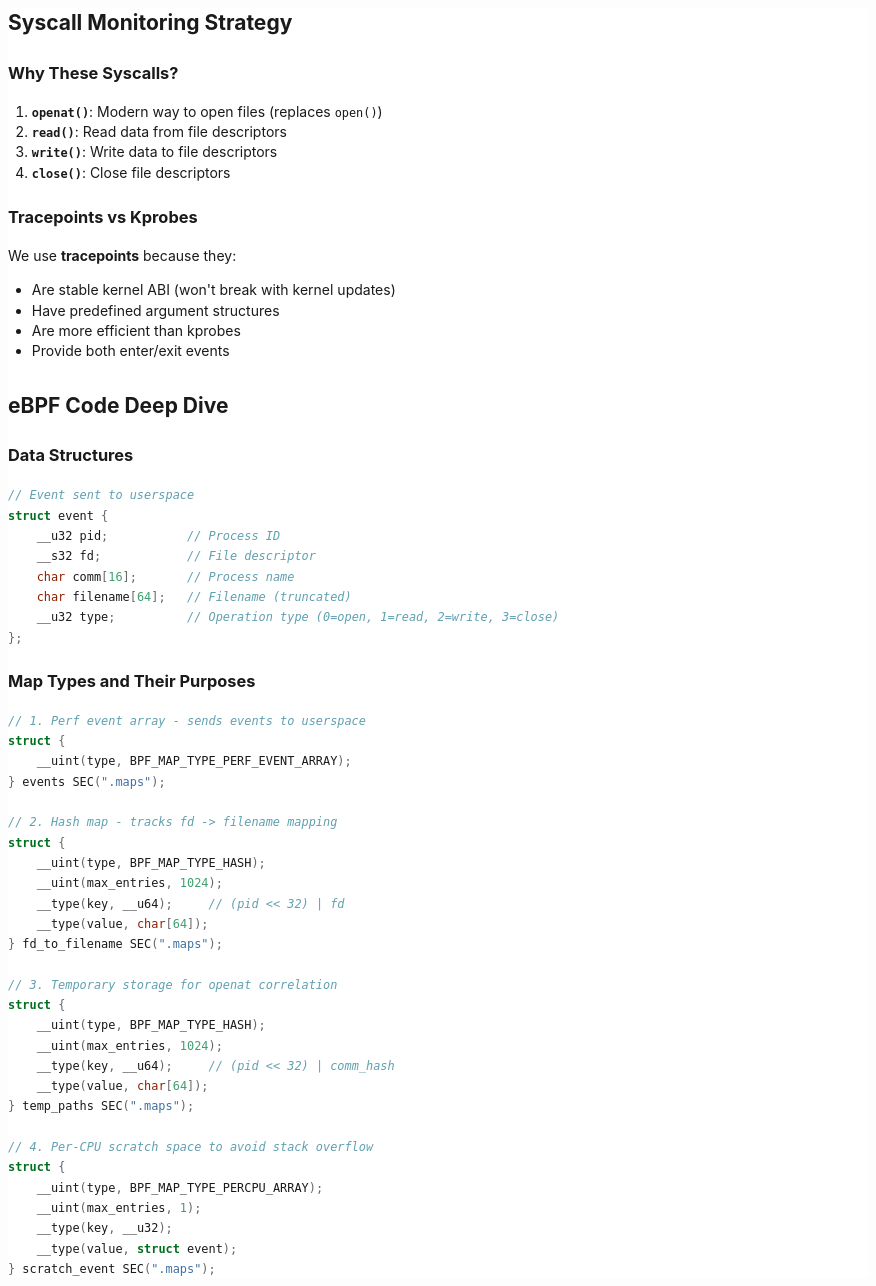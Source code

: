 ## Syscall Monitoring Strategy

### Why These Syscalls?

1. **`openat()`**: Modern way to open files (replaces `open()`)
2. **`read()`**: Read data from file descriptors
3. **`write()`**: Write data to file descriptors  
4. **`close()`**: Close file descriptors

### Tracepoints vs Kprobes

We use **tracepoints** because they:
- Are stable kernel ABI (won't break with kernel updates)
- Have predefined argument structures
- Are more efficient than kprobes
- Provide both enter/exit events

## eBPF Code Deep Dive

### Data Structures

```c
// Event sent to userspace
struct event {
    __u32 pid;           // Process ID
    __s32 fd;            // File descriptor
    char comm[16];       // Process name
    char filename[64];   // Filename (truncated)
    __u32 type;          // Operation type (0=open, 1=read, 2=write, 3=close)
};
```

### Map Types and Their Purposes

```c
// 1. Perf event array - sends events to userspace
struct {
    __uint(type, BPF_MAP_TYPE_PERF_EVENT_ARRAY);
} events SEC(".maps");

// 2. Hash map - tracks fd -> filename mapping
struct {
    __uint(type, BPF_MAP_TYPE_HASH);
    __uint(max_entries, 1024);
    __type(key, __u64);     // (pid << 32) | fd
    __type(value, char[64]);
} fd_to_filename SEC(".maps");

// 3. Temporary storage for openat correlation
struct {
    __uint(type, BPF_MAP_TYPE_HASH);
    __uint(max_entries, 1024);
    __type(key, __u64);     // (pid << 32) | comm_hash
    __type(value, char[64]);
} temp_paths SEC(".maps");

// 4. Per-CPU scratch space to avoid stack overflow
struct {
    __uint(type, BPF_MAP_TYPE_PERCPU_ARRAY);
    __uint(max_entries, 1);
    __type(key, __u32);
    __type(value, struct event);
} scratch_event SEC(".maps");
```